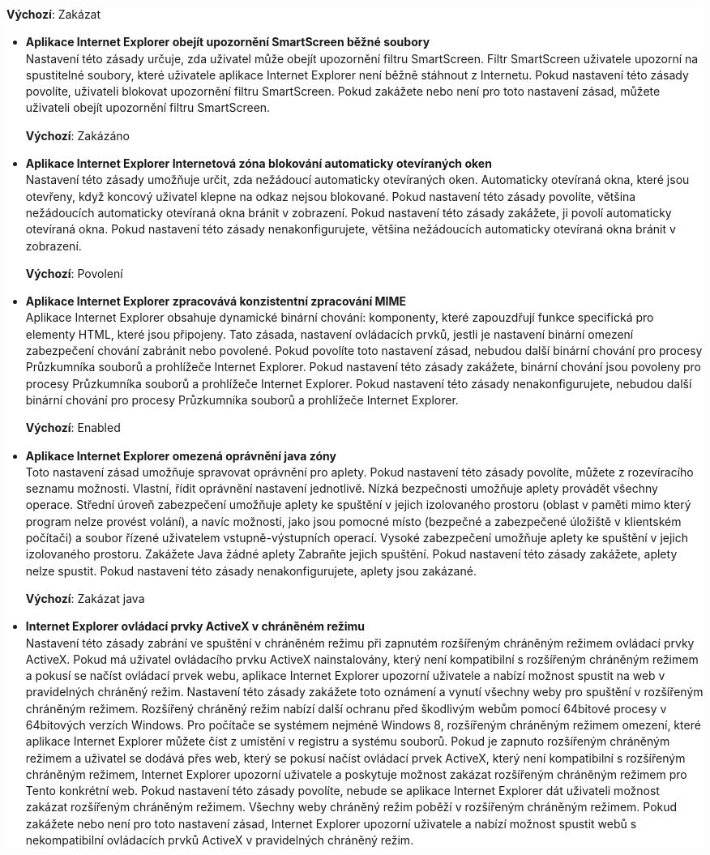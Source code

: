   **Výchozí**: Zakázat 
  
- **Aplikace Internet Explorer obejít upozornění SmartScreen běžné soubory**  
  Nastavení této zásady určuje, zda uživatel může obejít upozornění filtru SmartScreen. Filtr SmartScreen uživatele upozorní na spustitelné soubory, které uživatele aplikace Internet Explorer není běžně stáhnout z Internetu. Pokud nastavení této zásady povolíte, uživateli blokovat upozornění filtru SmartScreen. Pokud zakážete nebo není pro toto nastavení zásad, můžete uživateli obejít upozornění filtru SmartScreen.
  
  **Výchozí**: Zakázáno  
  
- **Aplikace Internet Explorer Internetová zóna blokování automaticky otevíraných oken**  
  Nastavení této zásady umožňuje určit, zda nežádoucí automaticky otevíraných oken. Automaticky otevíraná okna, které jsou otevřeny, když koncový uživatel klepne na odkaz nejsou blokované. Pokud nastavení této zásady povolíte, většina nežádoucích automaticky otevíraná okna bránit v zobrazení. Pokud nastavení této zásady zakážete, ji povolí automaticky otevíraná okna. Pokud nastavení této zásady nenakonfigurujete, většina nežádoucích automaticky otevíraná okna bránit v zobrazení.
  
  **Výchozí**: Povolení  
  
- **Aplikace Internet Explorer zpracovává konzistentní zpracování MIME**  
  Aplikace Internet Explorer obsahuje dynamické binární chování: komponenty, které zapouzdřují funkce specifická pro elementy HTML, které jsou připojeny. Tato zásada, nastavení ovládacích prvků, jestli je nastavení binární omezení zabezpečení chování zabránit nebo povolené. Pokud povolíte toto nastavení zásad, nebudou další binární chování pro procesy Průzkumníka souborů a prohlížeče Internet Explorer. Pokud nastavení této zásady zakážete, binární chování jsou povoleny pro procesy Průzkumníka souborů a prohlížeče Internet Explorer. Pokud nastavení této zásady nenakonfigurujete, nebudou další binární chování pro procesy Průzkumníka souborů a prohlížeče Internet Explorer.
  
  **Výchozí**: Enabled  
  
- **Aplikace Internet Explorer omezená oprávnění java zóny**  
  Toto nastavení zásad umožňuje spravovat oprávnění pro aplety. Pokud nastavení této zásady povolíte, můžete z rozevíracího seznamu možnosti. Vlastní, řídit oprávnění nastavení jednotlivě. Nízká bezpečnosti umožňuje aplety provádět všechny operace. Střední úroveň zabezpečení umožňuje aplety ke spuštění v jejich izolovaného prostoru (oblast v paměti mimo který program nelze provést volání), a navíc možnosti, jako jsou pomocné místo (bezpečné a zabezpečené úložiště v klientském počítači) a soubor řízené uživatelem vstupně-výstupních operací. Vysoké zabezpečení umožňuje aplety ke spuštění v jejich izolovaného prostoru. Zakážete Java žádné aplety Zabraňte jejich spuštění. Pokud nastavení této zásady zakážete, aplety nelze spustit. Pokud nastavení této zásady nenakonfigurujete, aplety jsou zakázané.
  
  **Výchozí**: Zakázat java  
    
  
- **Internet Explorer ovládací prvky ActiveX v chráněném režimu**  
  Nastavení této zásady zabrání ve spuštění v chráněném režimu při zapnutém rozšířeným chráněným režimem ovládací prvky ActiveX. Pokud má uživatel ovládacího prvku ActiveX nainstalovány, který není kompatibilní s rozšířeným chráněným režimem a pokusí se načíst ovládací prvek webu, aplikace Internet Explorer upozorní uživatele a nabízí možnost spustit na web v pravidelných chráněný režim. Nastavení této zásady zakážete toto oznámení a vynutí všechny weby pro spuštění v rozšířeným chráněným režimem. Rozšířený chráněný režim nabízí další ochranu před škodlivým webům pomocí 64bitové procesy v 64bitových verzích Windows. Pro počítače se systémem nejméně Windows 8, rozšířeným chráněným režimem omezení, které aplikace Internet Explorer můžete číst z umístění v registru a systému souborů. Pokud je zapnuto rozšířeným chráněným režimem a uživatel se dodává přes web, který se pokusí načíst ovládací prvek ActiveX, který není kompatibilní s rozšířeným chráněným režimem, Internet Explorer upozorní uživatele a poskytuje možnost zakázat rozšířeným chráněným režimem pro Tento konkrétní web. Pokud nastavení této zásady povolíte, nebude se aplikace Internet Explorer dát uživateli možnost zakázat rozšířeným chráněným režimem. Všechny weby chráněný režim poběží v rozšířeným chráněným režimem. Pokud zakážete nebo není pro toto nastavení zásad, Internet Explorer upozorní uživatele a nabízí možnost spustit webů s nekompatibilní ovládacích prvků ActiveX v pravidelných chráněný režim.  
  
